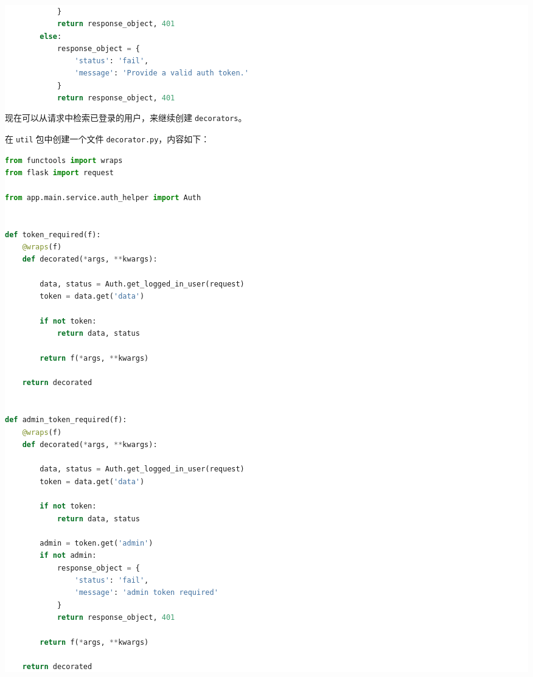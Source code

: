 ```python
            }
            return response_object, 401
        else:
            response_object = {
                'status': 'fail',
                'message': 'Provide a valid auth token.'
            }
            return response_object, 401
```

现在可以从请求中检索已登录的用户，来继续创建 `decorators`。

在 `util` 包中创建一个文件 `decorator.py`，内容如下：

```python
from functools import wraps
from flask import request

from app.main.service.auth_helper import Auth


def token_required(f):
    @wraps(f)
    def decorated(*args, **kwargs):

        data, status = Auth.get_logged_in_user(request)
        token = data.get('data')

        if not token:
            return data, status

        return f(*args, **kwargs)

    return decorated


def admin_token_required(f):
    @wraps(f)
    def decorated(*args, **kwargs):

        data, status = Auth.get_logged_in_user(request)
        token = data.get('data')

        if not token:
            return data, status

        admin = token.get('admin')
        if not admin:
            response_object = {
                'status': 'fail',
                'message': 'admin token required'
            }
            return response_object, 401

        return f(*args, **kwargs)

    return decorated
```

